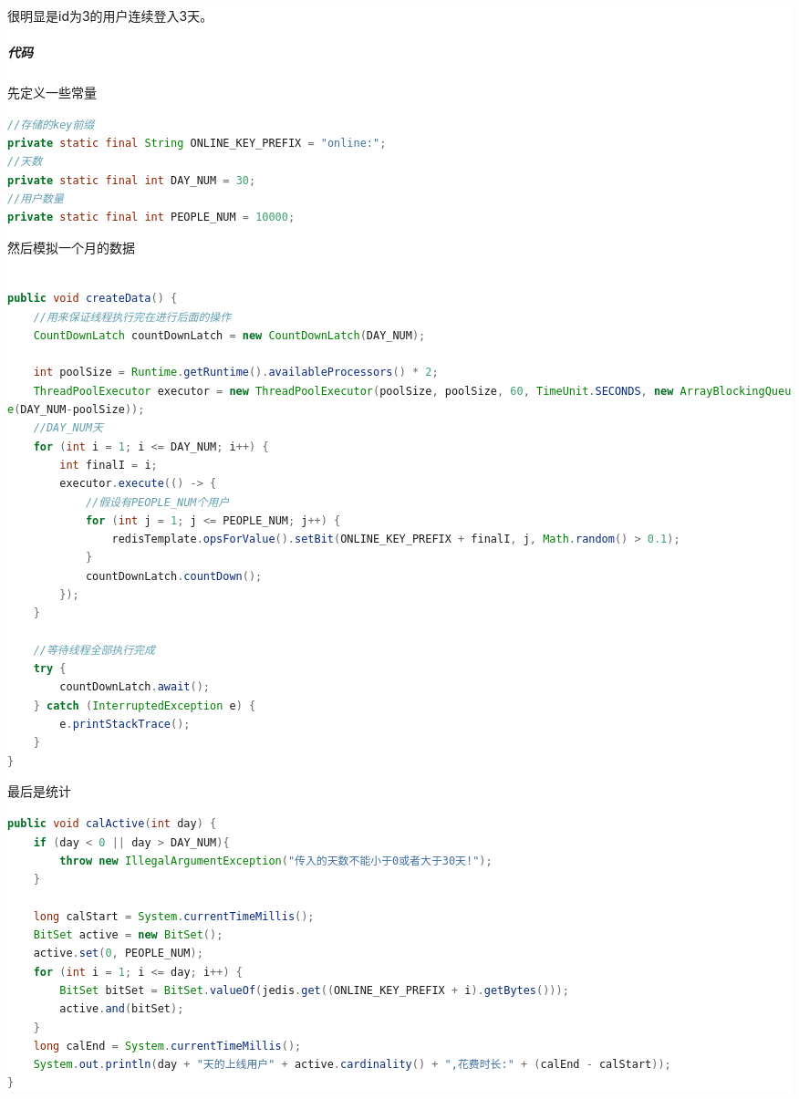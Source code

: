 很明显是id为3的用户连续登入3天。

##### 代码

先定义一些常量

```java
//存储的key前缀
private static final String ONLINE_KEY_PREFIX = "online:";
//天数
private static final int DAY_NUM = 30;
//用户数量
private static final int PEOPLE_NUM = 10000;
```

然后模拟一个月的数据

```java

public void createData() {
    //用来保证线程执行完在进行后面的操作
    CountDownLatch countDownLatch = new CountDownLatch(DAY_NUM);

    int poolSize = Runtime.getRuntime().availableProcessors() * 2;
    ThreadPoolExecutor executor = new ThreadPoolExecutor(poolSize, poolSize, 60, TimeUnit.SECONDS, new ArrayBlockingQueue(DAY_NUM-poolSize));
    //DAY_NUM天
    for (int i = 1; i <= DAY_NUM; i++) {
        int finalI = i;
        executor.execute(() -> {
            //假设有PEOPLE_NUM个用户
            for (int j = 1; j <= PEOPLE_NUM; j++) {
                redisTemplate.opsForValue().setBit(ONLINE_KEY_PREFIX + finalI, j, Math.random() > 0.1);
            }
            countDownLatch.countDown();
        });
    }

    //等待线程全部执行完成
    try {
        countDownLatch.await();
    } catch (InterruptedException e) {
        e.printStackTrace();
    }
}
```

最后是统计

```java
public void calActive(int day) {
    if (day < 0 || day > DAY_NUM){
        throw new IllegalArgumentException("传入的天数不能小于0或者大于30天!");
    }

    long calStart = System.currentTimeMillis();
    BitSet active = new BitSet();
    active.set(0, PEOPLE_NUM);
    for (int i = 1; i <= day; i++) {
        BitSet bitSet = BitSet.valueOf(jedis.get((ONLINE_KEY_PREFIX + i).getBytes()));
        active.and(bitSet);
    }
    long calEnd = System.currentTimeMillis();
    System.out.println(day + "天的上线用户" + active.cardinality() + ",花费时长:" + (calEnd - calStart));
}
```
